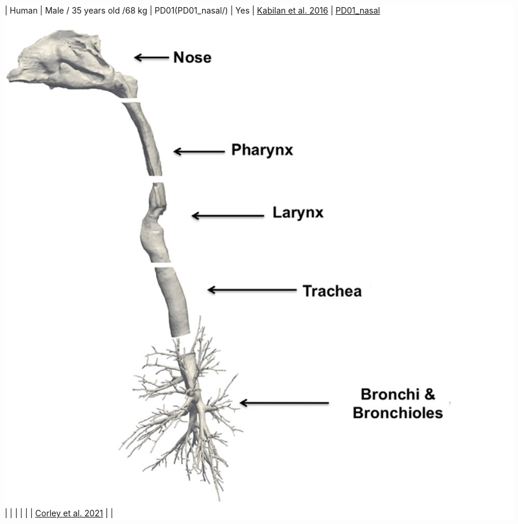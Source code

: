 | Human                      | Male / 35   years old /68 kg       | PD01(PD01_nasal/)         | Yes                                | [Kabilan et al.  2016](https://pubmed.ncbi.nlm.nih.gov/33311732/) | [PD01_nasal](PD01_nasal/PD01_nasal_meters.stl.gz)<br>![img](README/PD01.png) |
|                            |                                    |                           |                                    | [Corley et al. 2021](https://pubmed.ncbi.nlm.nih.gov/34077545/) |                                                              |